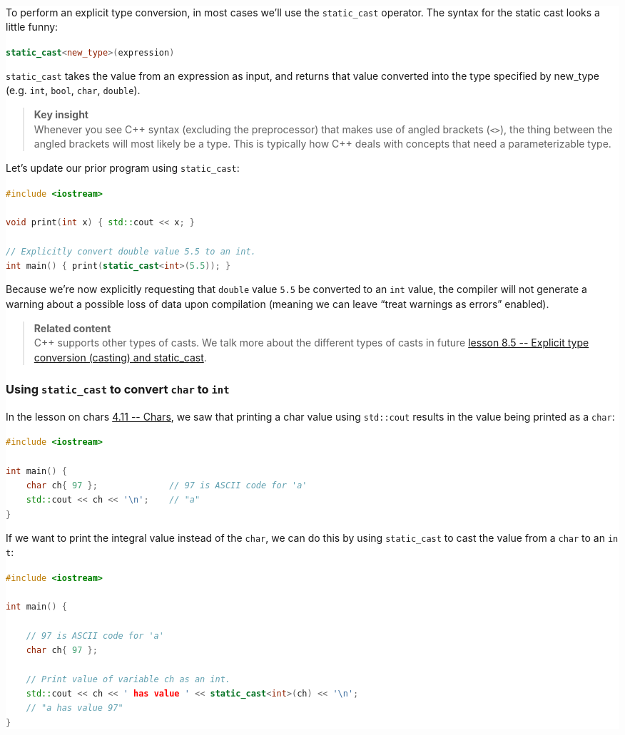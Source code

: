 To perform an explicit type conversion, in most cases we’ll use the `static_cast` operator. The syntax for the static cast looks a little funny:

```c++
static_cast<new_type>(expression)
```

`static_cast` takes the value from an expression as input, and returns that value converted into the type specified by new_type (e.g. `int`, `bool`, `char`, `double`).

>**Key insight**  
Whenever you see C++ syntax (excluding the preprocessor) that makes use of angled brackets (`<>`), the thing between the angled brackets will most likely be a type. This is typically how C++ deals with concepts that need a parameterizable type.

Let’s update our prior program using `static_cast`:

```c++
#include <iostream>

void print(int x) { std::cout << x; }

// Explicitly convert double value 5.5 to an int.
int main() { print(static_cast<int>(5.5)); }
```

Because we’re now explicitly requesting that `double` value `5.5` be converted to an `int` value, the compiler will not generate a warning about a possible loss of data upon compilation (meaning we can leave “treat warnings as errors” enabled).

>**Related content**  
C++ supports other types of casts. We talk more about the different types of casts in future [lesson 8.5 -- Explicit type conversion (casting) and static_cast](https://www.learncpp.com/cpp-tutorial/explicit-type-conversion-casting-and-static-cast/).


### Using `static_cast` to convert `char` to `int`

In the lesson on chars [4.11 -- Chars](https://www.learncpp.com/cpp-tutorial/chars/), we saw that printing a char value using `std::cout` results in the value being printed as a `char`:

```c++
#include <iostream>

int main() {
    char ch{ 97 };              // 97 is ASCII code for 'a'
    std::cout << ch << '\n';    // "a"
}
```

If we want to print the integral value instead of the `char`, we can do this by using `static_cast` to cast the value from a `char` to an `int`:

```c++
#include <iostream>

int main() {

    // 97 is ASCII code for 'a'
    char ch{ 97 }; 
    
    // Print value of variable ch as an int.
    std::cout << ch << ' has value ' << static_cast<int>(ch) << '\n';
    // "a has value 97"
}
```
